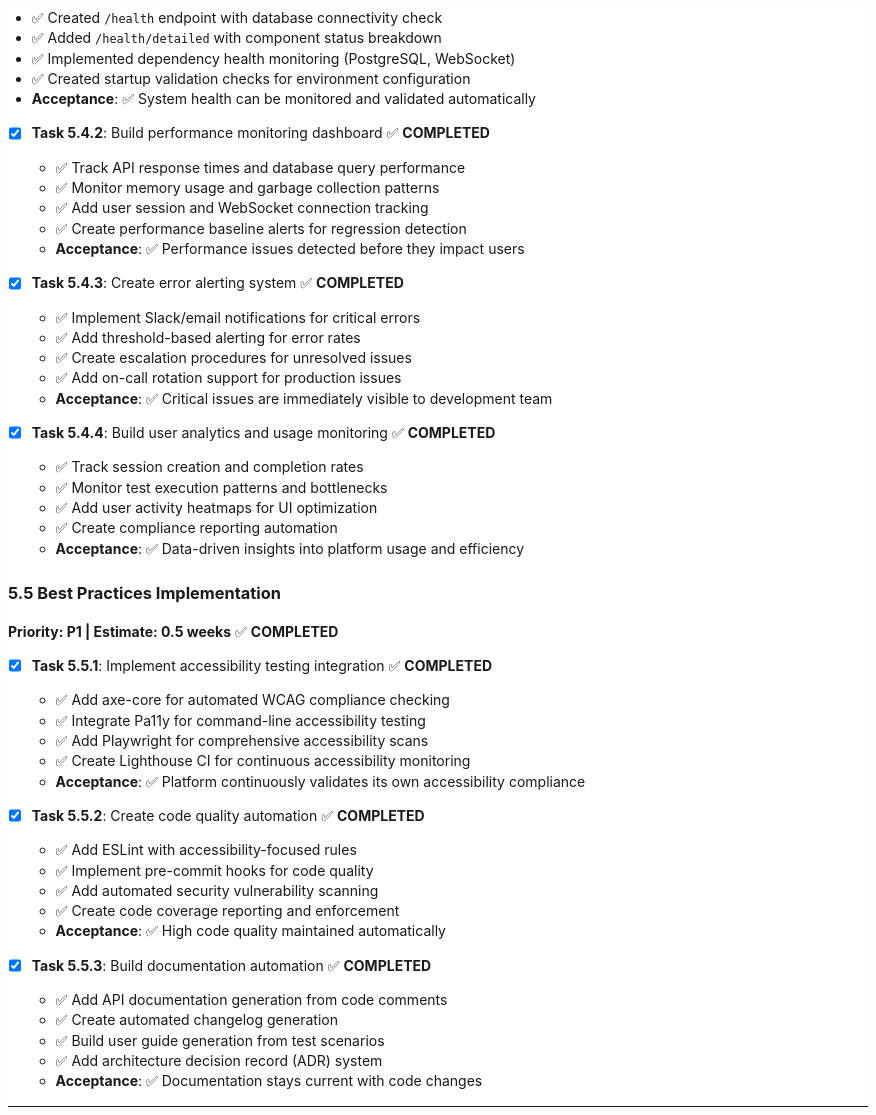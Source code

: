   - ✅ Created `/health` endpoint with database connectivity check
  - ✅ Added `/health/detailed` with component status breakdown
  - ✅ Implemented dependency health monitoring (PostgreSQL, WebSocket)
  - ✅ Created startup validation checks for environment configuration
  - **Acceptance**: ✅ System health can be monitored and validated automatically

- [x] **Task 5.4.2**: Build performance monitoring dashboard ✅ **COMPLETED**

  - ✅ Track API response times and database query performance
  - ✅ Monitor memory usage and garbage collection patterns
  - ✅ Add user session and WebSocket connection tracking
  - ✅ Create performance baseline alerts for regression detection
  - **Acceptance**: ✅ Performance issues detected before they impact users

- [x] **Task 5.4.3**: Create error alerting system ✅ **COMPLETED**

  - ✅ Implement Slack/email notifications for critical errors
  - ✅ Add threshold-based alerting for error rates
  - ✅ Create escalation procedures for unresolved issues
  - ✅ Add on-call rotation support for production issues
  - **Acceptance**: ✅ Critical issues are immediately visible to development team

- [x] **Task 5.4.4**: Build user analytics and usage monitoring ✅ **COMPLETED**

  - ✅ Track session creation and completion rates
  - ✅ Monitor test execution patterns and bottlenecks
  - ✅ Add user activity heatmaps for UI optimization
  - ✅ Create compliance reporting automation
  - **Acceptance**: ✅ Data-driven insights into platform usage and efficiency

### 5.5 Best Practices Implementation

**Priority: P1 | Estimate: 0.5 weeks** ✅ **COMPLETED**

- [x] **Task 5.5.1**: Implement accessibility testing integration ✅ **COMPLETED**

  - ✅ Add axe-core for automated WCAG compliance checking
  - ✅ Integrate Pa11y for command-line accessibility testing
  - ✅ Add Playwright for comprehensive accessibility scans
  - ✅ Create Lighthouse CI for continuous accessibility monitoring
  - **Acceptance**: ✅ Platform continuously validates its own accessibility compliance

- [x] **Task 5.5.2**: Create code quality automation ✅ **COMPLETED**

  - ✅ Add ESLint with accessibility-focused rules
  - ✅ Implement pre-commit hooks for code quality
  - ✅ Add automated security vulnerability scanning
  - ✅ Create code coverage reporting and enforcement
  - **Acceptance**: ✅ High code quality maintained automatically

- [x] **Task 5.5.3**: Build documentation automation ✅ **COMPLETED**

  - ✅ Add API documentation generation from code comments
  - ✅ Create automated changelog generation
  - ✅ Build user guide generation from test scenarios
  - ✅ Add architecture decision record (ADR) system
  - **Acceptance**: ✅ Documentation stays current with code changes

---